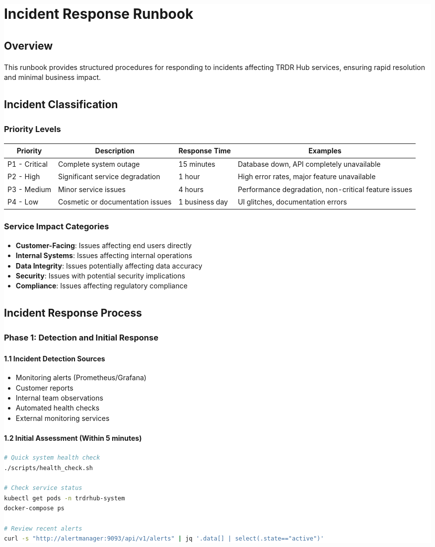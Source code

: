 # Incident Response Runbook

## Overview

This runbook provides structured procedures for responding to incidents affecting TRDR Hub services, ensuring rapid resolution and minimal business impact.

## Incident Classification

### Priority Levels

| Priority | Description | Response Time | Examples |
|----------|-------------|---------------|----------|
| P1 - Critical | Complete system outage | 15 minutes | Database down, API completely unavailable |
| P2 - High | Significant service degradation | 1 hour | High error rates, major feature unavailable |
| P3 - Medium | Minor service issues | 4 hours | Performance degradation, non-critical feature issues |
| P4 - Low | Cosmetic or documentation issues | 1 business day | UI glitches, documentation errors |

### Service Impact Categories

- **Customer-Facing**: Issues affecting end users directly
- **Internal Systems**: Issues affecting internal operations
- **Data Integrity**: Issues potentially affecting data accuracy
- **Security**: Issues with potential security implications
- **Compliance**: Issues affecting regulatory compliance

## Incident Response Process

### Phase 1: Detection and Initial Response

#### 1.1 Incident Detection Sources

- Monitoring alerts (Prometheus/Grafana)
- Customer reports
- Internal team observations
- Automated health checks
- External monitoring services

#### 1.2 Initial Assessment (Within 5 minutes)

```bash
# Quick system health check
./scripts/health_check.sh

# Check service status
kubectl get pods -n trdrhub-system
docker-compose ps

# Review recent alerts
curl -s "http://alertmanager:9093/api/v1/alerts" | jq '.data[] | select(.state=="active")'
```
